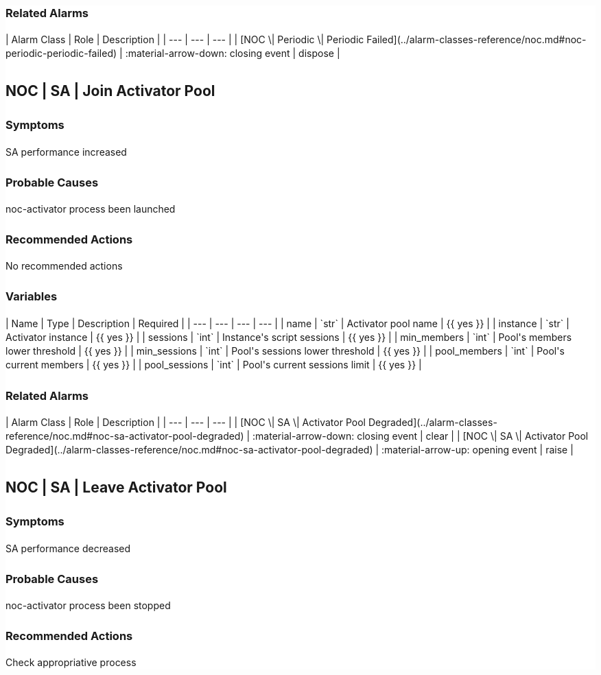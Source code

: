 
<h3>Related Alarms</h3>
| Alarm Class | Role | Description |
| --- | --- | --- |
| [NOC \| Periodic \| Periodic Failed](../alarm-classes-reference/noc.md#noc-periodic-periodic-failed) | :material-arrow-down: closing event | dispose |



## NOC | SA | Join Activator Pool
<h3>Symptoms</h3>
SA performance increased


<h3>Probable Causes</h3>
noc-activator process been launched


<h3>Recommended Actions</h3>
No recommended actions


<h3>Variables</h3>
| Name | Type | Description | Required |
| --- | --- | --- | --- |
| name | `str` | Activator pool name | {{ yes }} |
| instance | `str` | Activator instance | {{ yes }} |
| sessions | `int` | Instance's script sessions | {{ yes }} |
| min_members | `int` | Pool's members lower threshold | {{ yes }} |
| min_sessions | `int` | Pool's sessions lower threshold | {{ yes }} |
| pool_members | `int` | Pool's current members | {{ yes }} |
| pool_sessions | `int` | Pool's current sessions limit | {{ yes }} |


<h3>Related Alarms</h3>
| Alarm Class | Role | Description |
| --- | --- | --- |
| [NOC \| SA \| Activator Pool Degraded](../alarm-classes-reference/noc.md#noc-sa-activator-pool-degraded) | :material-arrow-down: closing event | clear |
| [NOC \| SA \| Activator Pool Degraded](../alarm-classes-reference/noc.md#noc-sa-activator-pool-degraded) | :material-arrow-up: opening event | raise |



## NOC | SA | Leave Activator Pool
<h3>Symptoms</h3>
SA performance decreased


<h3>Probable Causes</h3>
noc-activator process been stopped


<h3>Recommended Actions</h3>
Check appropriative process
